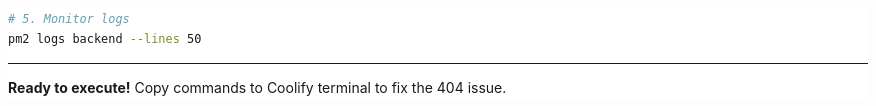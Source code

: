 ```bash
# 5. Monitor logs
pm2 logs backend --lines 50
```

---

**Ready to execute!** Copy commands to Coolify terminal to fix the 404 issue.
